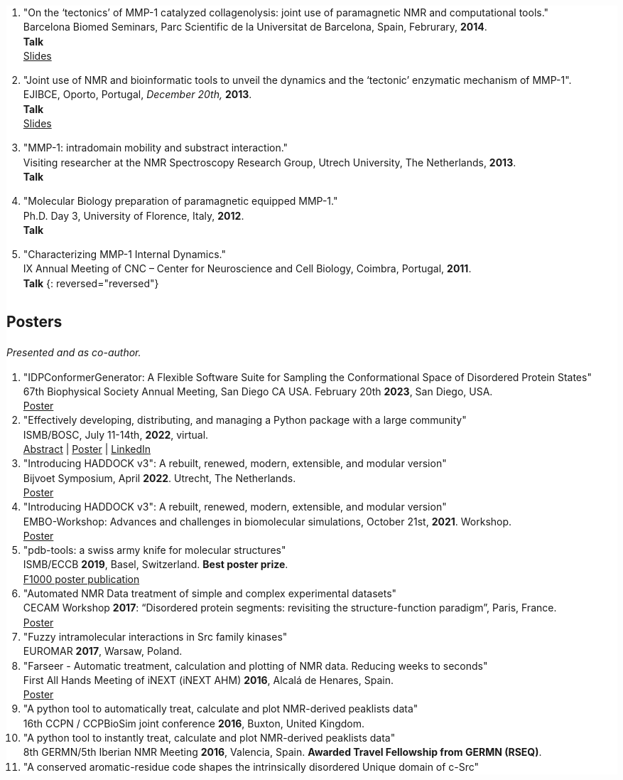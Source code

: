 1. "On the ‘tectonics’ of MMP-1 catalyzed collagenolysis: joint use of paramagnetic NMR and computational tools."  
  Barcelona Biomed Seminars, Parc Scientific de la Universitat de Barcelona, Spain, Februrary, **2014**.  
  **Talk**  
  [Slides](https://drive.google.com/file/d/1lIPx_kjPaYEjzngZc5vRU04Qd-7ePXmW)

1. "Joint use of NMR and bioinformatic tools to unveil the dynamics and the ‘tectonic’ enzymatic mechanism of MMP-1".  
  EJIBCE, Oporto, Portugal, *December 20th,* **2013**.  
  **Talk**  
  [Slides](https://drive.google.com/file/d/1uD-_iTHqtrJLQUpMxnqBYIKH062drlE1)

1. "MMP-1: intradomain mobility and substract interaction."  
  Visiting researcher at the NMR Spectroscopy Research Group, Utrech University, The Netherlands, **2013**.  
  **Talk**

1. "Molecular Biology preparation of paramagnetic equipped MMP-1."  
  Ph.D. Day 3, University of Florence, Italy, **2012**.  
  **Talk**

1. "Characterizing MMP-1 Internal Dynamics."  
  IX Annual Meeting of CNC – Center for Neuroscience and Cell Biology, Coimbra, Portugal, **2011**.  
  **Talk**
{: reversed="reversed"}

## Posters

*Presented and as co-author.*

1. "IDPConformerGenerator: A Flexible Software Suite for Sampling the Conformational Space of Disordered Protein States"  
   67th Biophysical Society Annual Meeting, San Diego CA USA. February 20th **2023**, San Diego, USA.  
   [Poster](https://drive.google.com/file/d/1oZsPwGblYuYoyOVXAfQKZFyD1zeES4_O)
1. "Effectively developing, distributing, and managing a Python package with a large community"  
   ISMB/BOSC, July 11-14th, **2022**, virtual.  
   [Abstract](https://docs.google.com/document/d/1bKrCh8KTPW-yQ1oPjdY2e-aznNwo-IdE5qpf5OGooUk) |
   [Poster](https://docs.google.com/drawings/d/1hdG7GC4BwFmNrXEH0s4-jexm0cDUPsmOoc8idr7GOTw) |
   [LinkedIn](https://www.linkedin.com/posts/joaomcteixeira_bosc-2022-best-practices-ci-poster-activity-6953258085830291456-UkBu?utm_source=linkedin_share&utm_medium=member_desktop_web)  
1. "Introducing HADDOCK v3": A rebuilt, renewed, modern, extensible, and modular version"  
  Bijvoet Symposium, April **2022**. Utrecht, The Netherlands.  
  [Poster](https://docs.google.com/drawings/d/1m7xRsesqtECEgzdQUytcYG6GopRgDSdOWcBSsIXv5s0)  
1. "Introducing HADDOCK v3": A rebuilt, renewed, modern, extensible, and modular version"  
  EMBO-Workshop: Advances and challenges in biomolecular simulations, October 21st, **2021**. Workshop.  
  [Poster](https://docs.google.com/drawings/d/1CLHBuumsDkNOdyTixVd93lOUEHUmdKZIDoXGItmqz90)  
1. "pdb-tools: a swiss army knife for molecular structures"  
  ISMB/ECCB **2019**, Basel, Switzerland. **Best poster prize**.  
  [F1000 poster publication](https://f1000research.com/posters/8-1173)
1. "Automated NMR Data treatment of simple and complex experimental datasets"  
  CECAM Workshop **2017**: “Disordered protein segments: revisiting the structure-function paradigm”, Paris, France.  
  [Poster](https://drive.google.com/file/d/1BxqnsPEFGO2Zr3yCHPObbT08CB0i4ydN) 
1. "Fuzzy intramolecular interactions in Src family kinases"  
  EUROMAR **2017**, Warsaw,  Poland.  
1. "Farseer - Automatic treatment, calculation and plotting of NMR data. Reducing weeks to seconds"  
  First All Hands Meeting of iNEXT (iNEXT AHM) **2016**, Alcalá de Henares, Spain.  
  [Poster](https://drive.google.com/file/d/1hfneU3fJWgerhlbspdSptSChvKj5fHs3)
1. "A python tool to automatically treat, calculate and plot NMR-derived peaklists data"  
  16th CCPN / CCPBioSim joint conference **2016**, Buxton, United Kingdom.
1. "A python tool to instantly treat, calculate and plot NMR-derived peaklists data"  
  8th GERMN/5th Iberian NMR Meeting **2016**, Valencia, Spain. **Awarded Travel Fellowship from GERMN (RSEQ)**.
1. "A conserved aromatic-residue code shapes the intrinsically disordered Unique domain of c-Src"  